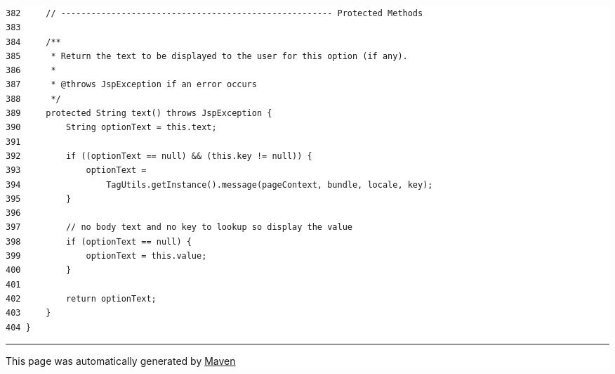     382     // ------------------------------------------------------ Protected Methods
    383 
    384     /**
    385      * Return the text to be displayed to the user for this option (if any).
    386      *
    387      * @throws JspException if an error occurs
    388      */
    389     protected String text() throws JspException {
    390         String optionText = this.text;
    391 
    392         if ((optionText == null) && (this.key != null)) {
    393             optionText =
    394                 TagUtils.getInstance().message(pageContext, bundle, locale, key);
    395         }
    396 
    397         // no body text and no key to lookup so display the value
    398         if (optionText == null) {
    399             optionText = this.value;
    400         }
    401 
    402         return optionText;
    403     }
    404 }

------------------------------------------------------------------------

This page was automatically generated by [Maven](http://maven.apache.org/)
